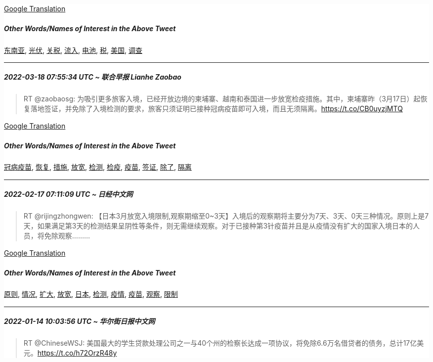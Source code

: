 [Google Translation](https://translate.google.com/?hi=en&tab=TT&sl=zh-CN&tl=en&op=translate&text=RT+%40rijingzhongwen%3A+%E3%80%90%E7%BE%8E%E5%9B%BD%E5%B0%86%E5%85%8D%E9%99%A4%E4%B8%9C%E5%8D%97%E4%BA%9A4%E5%9B%BD%E5%85%89%E4%BC%8F%E7%94%B5%E6%B1%A0%E6%9D%BF2%E5%B9%B4%E5%85%B3%E7%A8%8E%E3%80%91%E7%BE%8E%E5%9B%BD%E5%95%86%E5%8A%A1%E9%83%A8%E6%AD%A3%E5%9C%A8%E8%B0%83%E6%9F%A5%E4%B8%AD%E5%9B%BD%E4%BA%A7%E5%93%81%E6%98%AF%E5%90%A6%E7%BB%8F%E7%94%B14%E5%9B%BD%E6%B5%81%E5%85%A5%E7%BE%8E%E5%9B%BD%EF%BC%8C%E6%AD%A4%E5%89%8D%E5%AD%98%E5%9C%A8%E5%BE%81%E6%94%B6%E8%BF%BD%E5%8A%A0%E5%85%B3%E7%A8%8E%E7%9A%84%E5%8F%AF%E8%83%BD%E6%80%A7%E2%80%A6%E2%80%A6https%3A%2F%2Ft.co%2Ft7PvEKomLs)
##### Other Words/Names of Interest in the Above Tweet
[东南亚](东南亚.md), [光伏](光伏.md), [关税](关税.md), [流入](流入.md), [电池](电池.md), [税](税.md), [美国](美国.md), [调查](调查.md)
___
##### 2022-03-18 07:55:34 UTC ~ 联合早报 Lianhe Zaobao
> RT @zaobaosg: 为吸引更多旅客入境，已经开放边境的柬埔寨、越南和泰国进一步放宽检疫措施。其中，柬埔寨昨（3月17日）起恢复落地签证，并免除了入境检测的要求，旅客只须证明已接种冠病疫苗即可入境，而且无须隔离。https://t.co/CB0uyzjMTQ

[Google Translation](https://translate.google.com/?hi=en&tab=TT&sl=zh-CN&tl=en&op=translate&text=RT+%40zaobaosg%3A+%E4%B8%BA%E5%90%B8%E5%BC%95%E6%9B%B4%E5%A4%9A%E6%97%85%E5%AE%A2%E5%85%A5%E5%A2%83%EF%BC%8C%E5%B7%B2%E7%BB%8F%E5%BC%80%E6%94%BE%E8%BE%B9%E5%A2%83%E7%9A%84%E6%9F%AC%E5%9F%94%E5%AF%A8%E3%80%81%E8%B6%8A%E5%8D%97%E5%92%8C%E6%B3%B0%E5%9B%BD%E8%BF%9B%E4%B8%80%E6%AD%A5%E6%94%BE%E5%AE%BD%E6%A3%80%E7%96%AB%E6%8E%AA%E6%96%BD%E3%80%82%E5%85%B6%E4%B8%AD%EF%BC%8C%E6%9F%AC%E5%9F%94%E5%AF%A8%E6%98%A8%EF%BC%883%E6%9C%8817%E6%97%A5%EF%BC%89%E8%B5%B7%E6%81%A2%E5%A4%8D%E8%90%BD%E5%9C%B0%E7%AD%BE%E8%AF%81%EF%BC%8C%E5%B9%B6%E5%85%8D%E9%99%A4%E4%BA%86%E5%85%A5%E5%A2%83%E6%A3%80%E6%B5%8B%E7%9A%84%E8%A6%81%E6%B1%82%EF%BC%8C%E6%97%85%E5%AE%A2%E5%8F%AA%E9%A1%BB%E8%AF%81%E6%98%8E%E5%B7%B2%E6%8E%A5%E7%A7%8D%E5%86%A0%E7%97%85%E7%96%AB%E8%8B%97%E5%8D%B3%E5%8F%AF%E5%85%A5%E5%A2%83%EF%BC%8C%E8%80%8C%E4%B8%94%E6%97%A0%E9%A1%BB%E9%9A%94%E7%A6%BB%E3%80%82https%3A%2F%2Ft.co%2FCB0uyzjMTQ)
##### Other Words/Names of Interest in the Above Tweet
[冠病疫苗](冠病疫苗.md), [恢复](恢复.md), [措施](措施.md), [放宽](放宽.md), [检测](检测.md), [检疫](检疫.md), [疫苗](疫苗.md), [签证](签证.md), [除了](除了.md), [隔离](隔离.md)
___
##### 2022-02-17 07:11:09 UTC ~ 日经中文网
> RT @rijingzhongwen: 【日本3月放宽入境限制,观察期缩至0~3天】入境后的观察期将主要分为7天、3天、0天三种情况。原则上是7天，如果满足第3天的检测结果呈阴性等条件，则无需继续观察。对于已接种第3针疫苗并且是从疫情没有扩大的国家入境日本的人员，将免除观察………

[Google Translation](https://translate.google.com/?hi=en&tab=TT&sl=zh-CN&tl=en&op=translate&text=RT+%40rijingzhongwen%3A+%E3%80%90%E6%97%A5%E6%9C%AC3%E6%9C%88%E6%94%BE%E5%AE%BD%E5%85%A5%E5%A2%83%E9%99%90%E5%88%B6%2C%E8%A7%82%E5%AF%9F%E6%9C%9F%E7%BC%A9%E8%87%B30~3%E5%A4%A9%E3%80%91%E5%85%A5%E5%A2%83%E5%90%8E%E7%9A%84%E8%A7%82%E5%AF%9F%E6%9C%9F%E5%B0%86%E4%B8%BB%E8%A6%81%E5%88%86%E4%B8%BA7%E5%A4%A9%E3%80%813%E5%A4%A9%E3%80%810%E5%A4%A9%E4%B8%89%E7%A7%8D%E6%83%85%E5%86%B5%E3%80%82%E5%8E%9F%E5%88%99%E4%B8%8A%E6%98%AF7%E5%A4%A9%EF%BC%8C%E5%A6%82%E6%9E%9C%E6%BB%A1%E8%B6%B3%E7%AC%AC3%E5%A4%A9%E7%9A%84%E6%A3%80%E6%B5%8B%E7%BB%93%E6%9E%9C%E5%91%88%E9%98%B4%E6%80%A7%E7%AD%89%E6%9D%A1%E4%BB%B6%EF%BC%8C%E5%88%99%E6%97%A0%E9%9C%80%E7%BB%A7%E7%BB%AD%E8%A7%82%E5%AF%9F%E3%80%82%E5%AF%B9%E4%BA%8E%E5%B7%B2%E6%8E%A5%E7%A7%8D%E7%AC%AC3%E9%92%88%E7%96%AB%E8%8B%97%E5%B9%B6%E4%B8%94%E6%98%AF%E4%BB%8E%E7%96%AB%E6%83%85%E6%B2%A1%E6%9C%89%E6%89%A9%E5%A4%A7%E7%9A%84%E5%9B%BD%E5%AE%B6%E5%85%A5%E5%A2%83%E6%97%A5%E6%9C%AC%E7%9A%84%E4%BA%BA%E5%91%98%EF%BC%8C%E5%B0%86%E5%85%8D%E9%99%A4%E8%A7%82%E5%AF%9F%E2%80%A6%E2%80%A6%E2%80%A6)
##### Other Words/Names of Interest in the Above Tweet
[原则](原则.md), [情况](情况.md), [扩大](扩大.md), [放宽](放宽.md), [日本](日本.md), [检测](检测.md), [疫情](疫情.md), [疫苗](疫苗.md), [观察](观察.md), [限制](限制.md)
___
##### 2022-01-14 10:03:56 UTC ~ 华尔街日报中文网
> RT @ChineseWSJ: 美国最大的学生贷款处理公司之一与40个州的检察长达成一项协议，将免除6.6万名借贷者的债务，总计17亿美元。https://t.co/h72OrzR48y
